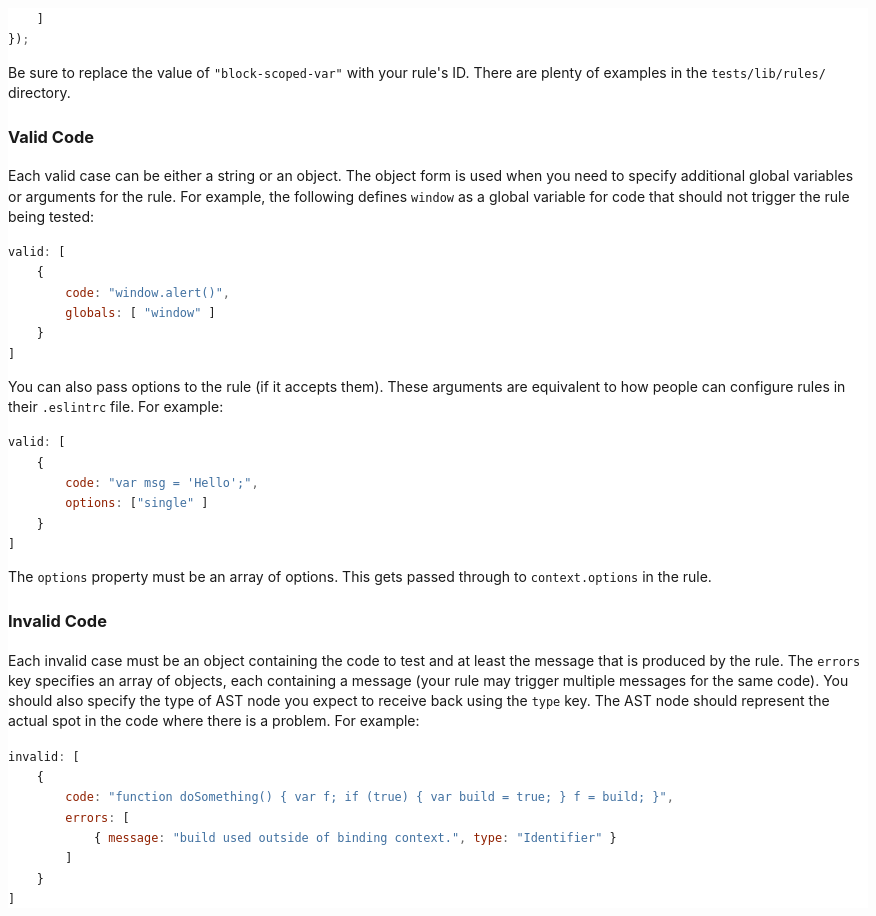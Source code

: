 ```js
    ]
});
```

Be sure to replace the value of `"block-scoped-var"` with your rule's ID. There are plenty of examples in the `tests/lib/rules/` directory.

### Valid Code

Each valid case can be either a string or an object. The object form is used when you need to specify additional global variables or arguments for the rule. For example, the following defines `window` as a global variable for code that should not trigger the rule being tested:

```js
valid: [
    {
        code: "window.alert()",
        globals: [ "window" ]
    }
]
```

You can also pass options to the rule (if it accepts them). These arguments are equivalent to how people can configure rules in their `.eslintrc` file. For example:

```js
valid: [
    {
        code: "var msg = 'Hello';",
        options: ["single" ]
    }
]
```

The `options` property must be an array of options. This gets passed through to `context.options` in the rule.

### Invalid Code

Each invalid case must be an object containing the code to test and at least the message that is produced by the rule. The `errors` key specifies an array of objects, each containing a message (your rule may trigger multiple messages for the same code). You should also specify the type of AST node you expect to receive back using the `type` key. The AST node should represent the actual spot in the code where there is a problem. For example:

```js
invalid: [
    {
        code: "function doSomething() { var f; if (true) { var build = true; } f = build; }",
        errors: [
            { message: "build used outside of binding context.", type: "Identifier" }
        ]
    }
]
```
